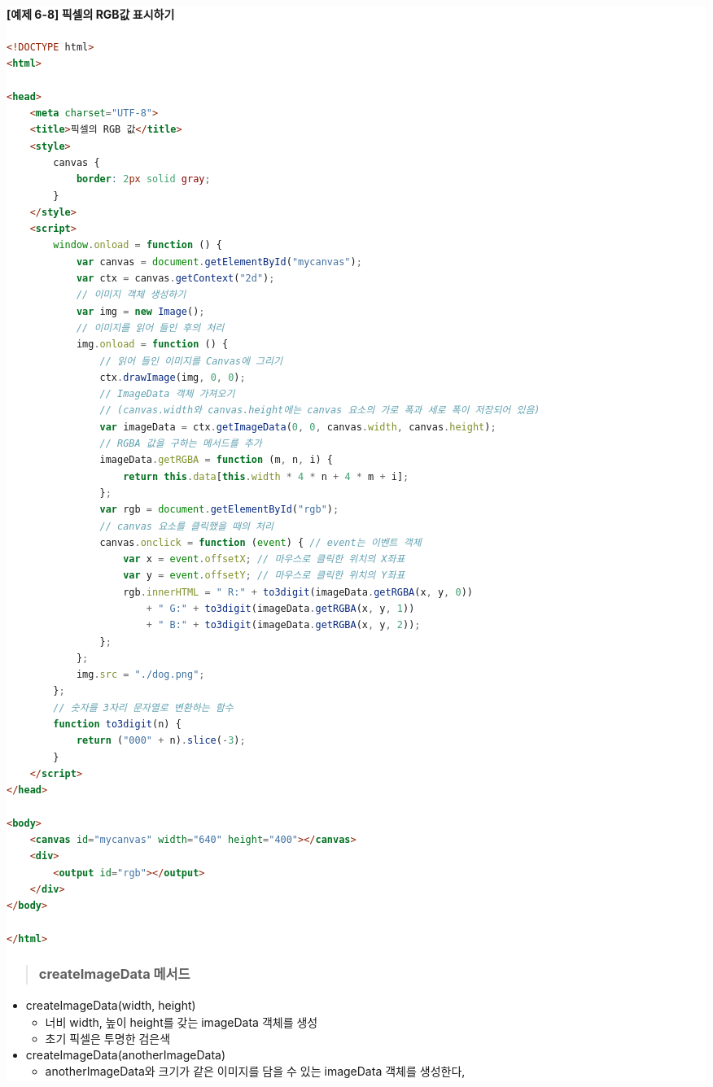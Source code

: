 #### __[예제 6-8] 픽셀의 RGB값 표시하기__
```html
<!DOCTYPE html>
<html>

<head>
    <meta charset="UTF-8">
    <title>픽셀의 RGB 값</title>
    <style>
        canvas {
            border: 2px solid gray;
        }
    </style>
    <script>
        window.onload = function () {
            var canvas = document.getElementById("mycanvas");
            var ctx = canvas.getContext("2d");
            // 이미지 객체 생성하기
            var img = new Image();
            // 이미지를 읽어 들인 후의 처리
            img.onload = function () {
                // 읽어 들인 이미지를 Canvas에 그리기
                ctx.drawImage(img, 0, 0);
                // ImageData 객체 가져오기
                // (canvas.width와 canvas.height에는 canvas 요소의 가로 폭과 세로 폭이 저장되어 있음)
                var imageData = ctx.getImageData(0, 0, canvas.width, canvas.height);
                // RGBA 값을 구하는 메서드를 추가
                imageData.getRGBA = function (m, n, i) {
                    return this.data[this.width * 4 * n + 4 * m + i];
                };
                var rgb = document.getElementById("rgb");
                // canvas 요소를 클릭했을 때의 처리
                canvas.onclick = function (event) {	// event는 이벤트 객체
                    var x = event.offsetX; // 마우스로 클릭한 위치의 X좌표
                    var y = event.offsetY; // 마우스로 클릭한 위치의 Y좌표
                    rgb.innerHTML = " R:" + to3digit(imageData.getRGBA(x, y, 0))
                        + " G:" + to3digit(imageData.getRGBA(x, y, 1))
                        + " B:" + to3digit(imageData.getRGBA(x, y, 2));
                };
            };
            img.src = "./dog.png";
        };
        // 숫자를 3자리 문자열로 변환하는 함수
        function to3digit(n) {
            return ("000" + n).slice(-3);
        }
    </script>
</head>

<body>
    <canvas id="mycanvas" width="640" height="400"></canvas>
    <div>
        <output id="rgb"></output>
    </div>
</body>

</html>
```
> ### __createImageData 메서드__
- createImageData(width, height)
    - 너비 width, 높이 height를 갖는 imageData 객체를 생성
    - 초기 픽셀은 투명한 검은색
- createImageData(anotherImageData)
    - anotherImageData와 크기가 같은 이미지를 담을 수 있는 imageData 객체를 생성한다,